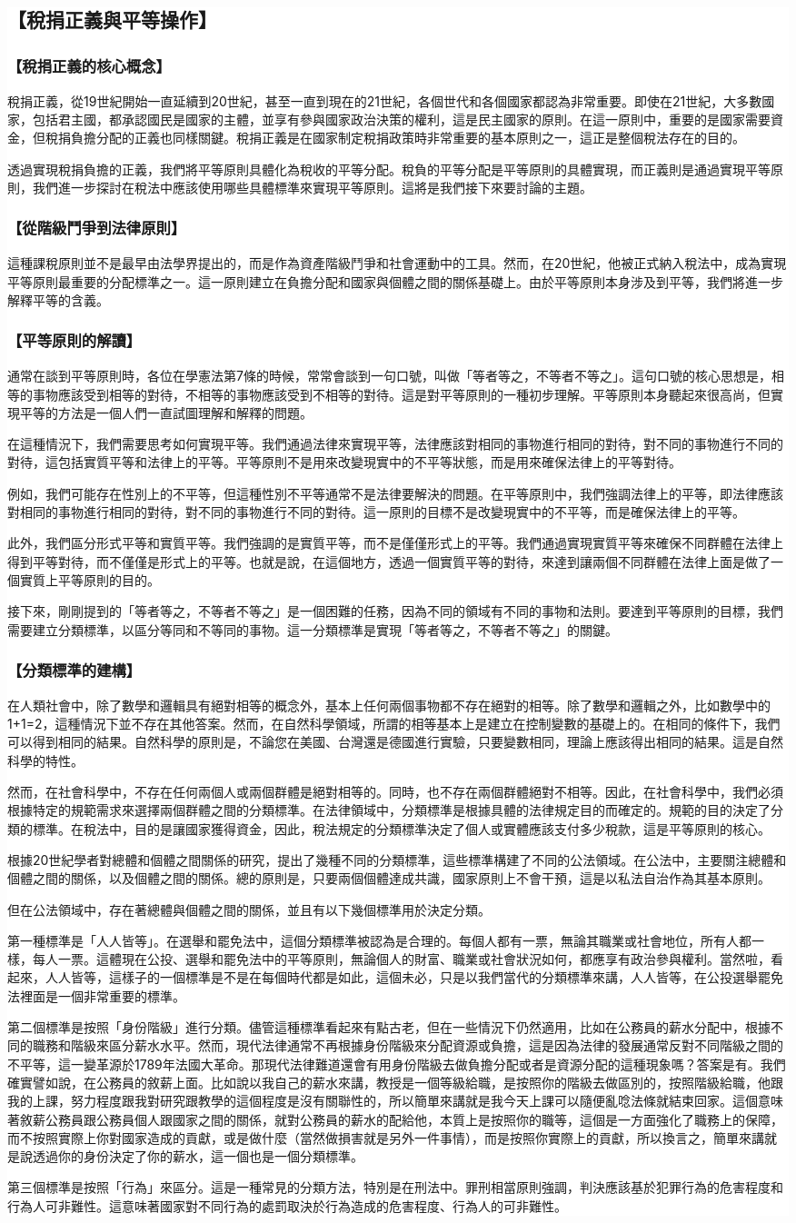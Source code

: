 ## 【稅捐正義與平等操作】

### 【稅捐正義的核心概念】

稅捐正義，從19世紀開始一直延續到20世紀，甚至一直到現在的21世紀，各個世代和各個國家都認為非常重要。即使在21世紀，大多數國家，包括君主國，都承認國民是國家的主體，並享有參與國家政治決策的權利，這是民主國家的原則。在這一原則中，重要的是國家需要資金，但稅捐負擔分配的正義也同樣關鍵。稅捐正義是在國家制定稅捐政策時非常重要的基本原則之一，這正是整個稅法存在的目的。

透過實現稅捐負擔的正義，我們將平等原則具體化為稅收的平等分配。稅負的平等分配是平等原則的具體實現，而正義則是通過實現平等原則，我們進一步探討在稅法中應該使用哪些具體標準來實現平等原則。這將是我們接下來要討論的主題。

### 【從階級鬥爭到法律原則】

這種課稅原則並不是最早由法學界提出的，而是作為資產階級鬥爭和社會運動中的工具。然而，在20世紀，他被正式納入稅法中，成為實現平等原則最重要的分配標準之一。這一原則建立在負擔分配和國家與個體之間的關係基礎上。由於平等原則本身涉及到平等，我們將進一步解釋平等的含義。

### 【平等原則的解讀】

通常在談到平等原則時，各位在學憲法第7條的時候，常常會談到一句口號，叫做「等者等之，不等者不等之」。這句口號的核心思想是，相等的事物應該受到相等的對待，不相等的事物應該受到不相等的對待。這是對平等原則的一種初步理解。平等原則本身聽起來很高尚，但實現平等的方法是一個人們一直試圖理解和解釋的問題。

在這種情況下，我們需要思考如何實現平等。我們通過法律來實現平等，法律應該對相同的事物進行相同的對待，對不同的事物進行不同的對待，這包括實質平等和法律上的平等。平等原則不是用來改變現實中的不平等狀態，而是用來確保法律上的平等對待。

例如，我們可能存在性別上的不平等，但這種性別不平等通常不是法律要解決的問題。在平等原則中，我們強調法律上的平等，即法律應該對相同的事物進行相同的對待，對不同的事物進行不同的對待。這一原則的目標不是改變現實中的不平等，而是確保法律上的平等。

此外，我們區分形式平等和實質平等。我們強調的是實質平等，而不是僅僅形式上的平等。我們通過實現實質平等來確保不同群體在法律上得到平等對待，而不僅僅是形式上的平等。也就是說，在這個地方，透過一個實質平等的對待，來達到讓兩個不同群體在法律上面是做了一個實質上平等原則的目的。

接下來，剛剛提到的「等者等之，不等者不等之」是一個困難的任務，因為不同的領域有不同的事物和法則。要達到平等原則的目標，我們需要建立分類標準，以區分等同和不等同的事物。這一分類標準是實現「等者等之，不等者不等之」的關鍵。

### 【分類標準的建構】

在人類社會中，除了數學和邏輯具有絕對相等的概念外，基本上任何兩個事物都不存在絕對的相等。除了數學和邏輯之外，比如數學中的1+1=2，這種情況下並不存在其他答案。然而，在自然科學領域，所謂的相等基本上是建立在控制變數的基礎上的。在相同的條件下，我們可以得到相同的結果。自然科學的原則是，不論您在美國、台灣還是德國進行實驗，只要變數相同，理論上應該得出相同的結果。這是自然科學的特性。

然而，在社會科學中，不存在任何兩個人或兩個群體是絕對相等的。同時，也不存在兩個群體絕對不相等。因此，在社會科學中，我們必須根據特定的規範需求來選擇兩個群體之間的分類標準。在法律領域中，分類標準是根據具體的法律規定目的而確定的。規範的目的決定了分類的標準。在稅法中，目的是讓國家獲得資金，因此，稅法規定的分類標準決定了個人或實體應該支付多少稅款，這是平等原則的核心。

根據20世紀學者對總體和個體之間關係的研究，提出了幾種不同的分類標準，這些標準構建了不同的公法領域。在公法中，主要關注總體和個體之間的關係，以及個體之間的關係。總的原則是，只要兩個個體達成共識，國家原則上不會干預，這是以私法自治作為其基本原則。

但在公法領域中，存在著總體與個體之間的關係，並且有以下幾個標準用於決定分類。

第一種標準是「人人皆等」。在選舉和罷免法中，這個分類標準被認為是合理的。每個人都有一票，無論其職業或社會地位，所有人都一樣，每人一票。這體現在公投、選舉和罷免法中的平等原則，無論個人的財富、職業或社會狀況如何，都應享有政治參與權利。當然啦，看起來，人人皆等，這樣子的一個標準是不是在每個時代都是如此，這個未必，只是以我們當代的分類標準來講，人人皆等，在公投選舉罷免法裡面是一個非常重要的標準。

第二個標準是按照「身份階級」進行分類。儘管這種標準看起來有點古老，但在一些情況下仍然適用，比如在公務員的薪水分配中，根據不同的職務和階級來區分薪水水平。然而，現代法律通常不再根據身份階級來分配資源或負擔，這是因為法律的發展通常反對不同階級之間的不平等，這一變革源於1789年法國大革命。那現代法律難道還會有用身份階級去做負擔分配或者是資源分配的這種現象嗎？答案是有。我們確實譬如說，在公務員的敘薪上面。比如說以我自己的薪水來講，教授是一個等級給職，是按照你的階級去做區別的，按照階級給職，他跟我的上課，努力程度跟我對研究跟教學的這個程度是沒有關聯性的，所以簡單來講就是我今天上課可以隨便亂唸法條就結束回家。這個意味著敘薪公務員跟公務員個人跟國家之間的關係，就對公務員的薪水的配給他，本質上是按照你的職等，這個是一方面強化了職務上的保障，而不按照實際上你對國家造成的貢獻，或是做什麼（當然做損害就是另外一件事情），而是按照你實際上的貢獻，所以換言之，簡單來講就是說透過你的身份決定了你的薪水，這一個也是一個分類標準。

第三個標準是按照「行為」來區分。這是一種常見的分類方法，特別是在刑法中。罪刑相當原則強調，判決應該基於犯罪行為的危害程度和行為人可非難性。這意味著國家對不同行為的處罰取決於行為造成的危害程度、行為人的可非難性。

